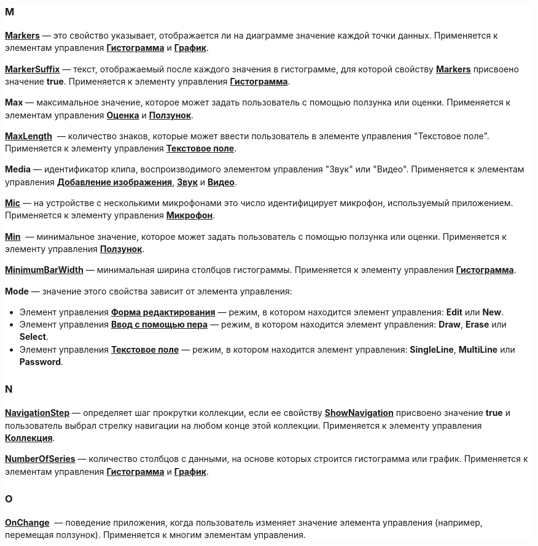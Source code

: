 ### <a name="m"></a>M
**[Markers](controls/control-column-line-chart.md)** — это свойство указывает, отображается ли на диаграмме значение каждой точки данных.  Применяется к элементам управления **[Гистограмма](controls/control-column-line-chart.md)** и **[График](controls/control-column-line-chart.md)**.

**[MarkerSuffix](controls/control-column-line-chart.md)** — текст, отображаемый после каждого значения в гистограмме, для которой свойству **[Markers](controls/control-column-line-chart.md)** присвоено значение **true**.  Применяется к элементу управления **[Гистограмма](controls/control-column-line-chart.md)**.

**Max** — максимальное значение, которое может задать пользователь с помощью ползунка или оценки.  Применяется к элементам управления **[Оценка](controls/control-rating.md)** и **[Ползунок](controls/control-slider.md)**.

**[MaxLength](controls/control-text-input.md)**  — количество знаков, которые может ввести пользователь в элементе управления "Текстовое поле".  Применяется к элементу управления **[Текстовое поле](controls/control-text-input.md)**.

**Media** — идентификатор клипа, воспроизводимого элементом управления "Звук" или "Видео".  Применяется к элементам управления **[Добавление изображения](controls/control-add-picture.md)**, **[Звук](controls/control-audio-video.md)** и **[Видео](controls/control-audio-video.md)**.

**[Mic](controls/control-microphone.md)** — на устройстве с несколькими микрофонами это число идентифицирует микрофон, используемый приложением.  Применяется к элементу управления **[Микрофон](controls/control-microphone.md)**.

**[Min](controls/control-slider.md)**  — минимальное значение, которое может задать пользователь с помощью ползунка или оценки.  Применяется к элементу управления **[Ползунок](controls/control-slider.md)**.

**[MinimumBarWidth](controls/control-column-line-chart.md)** — минимальная ширина столбцов гистограммы.  Применяется к элементу управления **[Гистограмма](controls/control-column-line-chart.md)**.

**Mode** — значение этого свойства зависит от элемента управления:

* Элемент управления **[Форма редактирования](controls/control-form-detail.md)** — режим, в котором находится элемент управления: **Edit** или **New**.
* Элемент управления **[Ввод с помощью пера](controls/control-pen-input.md)** — режим, в котором находится элемент управления: **Draw**, **Erase** или **Select**.
* Элемент управления **[Текстовое поле](controls/control-text-input.md)** — режим, в котором находится элемент управления: **SingleLine**, **MultiLine** или **Password**.

### <a name="n"></a>N
**[NavigationStep](controls/control-gallery.md)** — определяет шаг прокрутки коллекции, если ее свойству **[ShowNavigation](controls/control-gallery.md)** присвоено значение **true** и пользователь выбрал стрелку навигации на любом конце этой коллекции.  Применяется к элементу управления **[Коллекция](controls/control-gallery.md)**.

**[NumberOfSeries](controls/control-column-line-chart.md)** — количество столбцов с данными, на основе которых строится гистограмма или график.  Применяется к элементам управления **[Гистограмма](controls/control-column-line-chart.md)** и **[График](controls/control-column-line-chart.md)**.

### <a name="o"></a>O
**[OnChange](controls/properties-core.md)**  — поведение приложения, когда пользователь изменяет значение элемента управления (например, перемещая ползунок).  Применяется к многим элементам управления.
